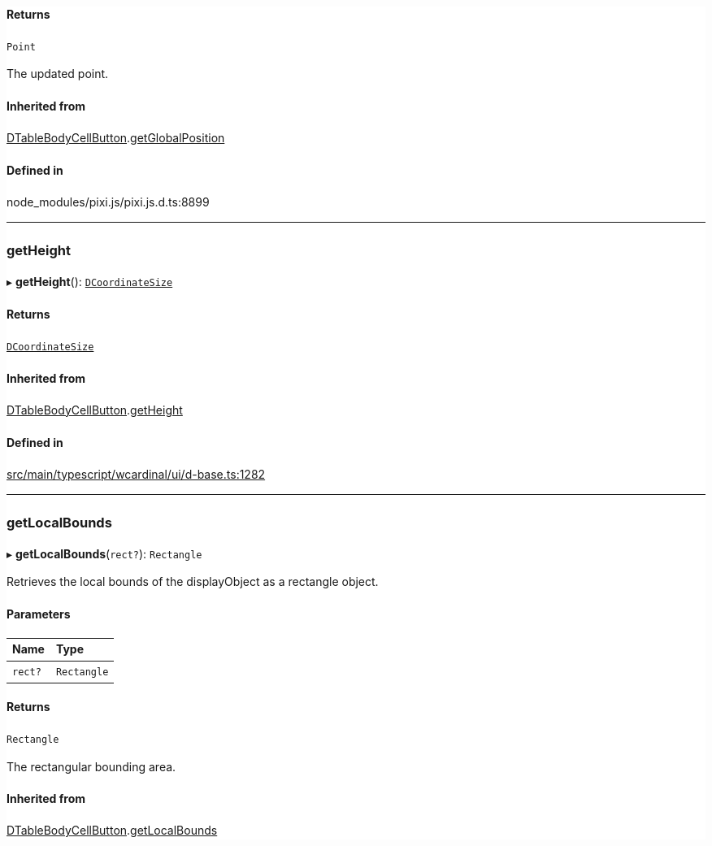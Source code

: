 #### Returns

`Point`

The updated point.

#### Inherited from

[DTableBodyCellButton](DTableBodyCellButton.md).[getGlobalPosition](DTableBodyCellButton.md#getglobalposition)

#### Defined in

node_modules/pixi.js/pixi.js.d.ts:8899

___

### getHeight

▸ **getHeight**(): [`DCoordinateSize`](../index.md#dcoordinatesize)

#### Returns

[`DCoordinateSize`](../index.md#dcoordinatesize)

#### Inherited from

[DTableBodyCellButton](DTableBodyCellButton.md).[getHeight](DTableBodyCellButton.md#getheight)

#### Defined in

[src/main/typescript/wcardinal/ui/d-base.ts:1282](https://github.com/winter-cardinal/winter-cardinal-ui/blob/v0.200.0/src/main/typescript/wcardinal/ui/d-base.ts#L1282)

___

### getLocalBounds

▸ **getLocalBounds**(`rect?`): `Rectangle`

Retrieves the local bounds of the displayObject as a rectangle object.

#### Parameters

| Name | Type |
| :------ | :------ |
| `rect?` | `Rectangle` |

#### Returns

`Rectangle`

The rectangular bounding area.

#### Inherited from

[DTableBodyCellButton](DTableBodyCellButton.md).[getLocalBounds](DTableBodyCellButton.md#getlocalbounds)
